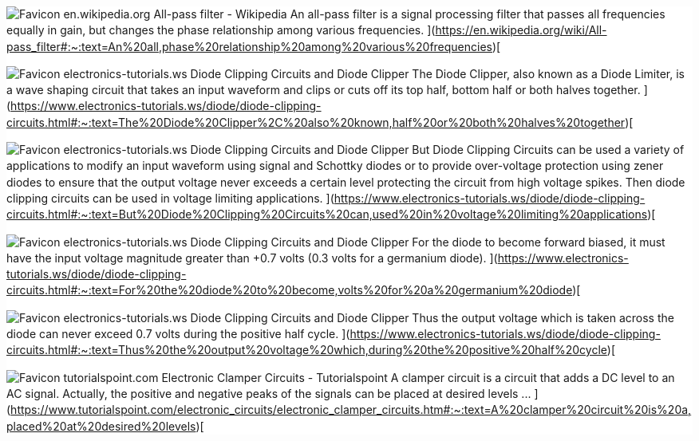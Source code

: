 ![Favicon](https://www.google.com/s2/favicons?domain=https://en.wikipedia.org&sz=32)
en.wikipedia.org
All-pass filter - Wikipedia
An all-pass filter is a signal processing filter that passes all frequencies equally in gain, but changes the phase relationship among various frequencies.
](https://en.wikipedia.org/wiki/All-pass_filter#:~:text=An%20all,phase%20relationship%20among%20various%20frequencies)[

![Favicon](https://www.google.com/s2/favicons?domain=https://www.electronics-tutorials.ws&sz=32)
electronics-tutorials.ws
Diode Clipping Circuits and Diode Clipper
The Diode Clipper, also known as a Diode Limiter, is a wave shaping circuit that takes an input waveform and clips or cuts off its top half, bottom half or both halves together.
](https://www.electronics-tutorials.ws/diode/diode-clipping-circuits.html#:~:text=The%20Diode%20Clipper%2C%20also%20known,half%20or%20both%20halves%20together)[

![Favicon](https://www.google.com/s2/favicons?domain=https://www.electronics-tutorials.ws&sz=32)
electronics-tutorials.ws
Diode Clipping Circuits and Diode Clipper
But Diode Clipping Circuits can be used a variety of applications to modify an input waveform using signal and Schottky diodes or to provide over-voltage protection using zener diodes to ensure that the output voltage never exceeds a certain level protecting the circuit from high voltage spikes. Then diode clipping circuits can be used in voltage limiting applications.
](https://www.electronics-tutorials.ws/diode/diode-clipping-circuits.html#:~:text=But%20Diode%20Clipping%20Circuits%20can,used%20in%20voltage%20limiting%20applications)[

![Favicon](https://www.google.com/s2/favicons?domain=https://www.electronics-tutorials.ws&sz=32)
electronics-tutorials.ws
Diode Clipping Circuits and Diode Clipper
For the diode to become forward biased, it must have the input voltage magnitude greater than +0.7 volts (0.3 volts for a germanium diode).
](https://www.electronics-tutorials.ws/diode/diode-clipping-circuits.html#:~:text=For%20the%20diode%20to%20become,volts%20for%20a%20germanium%20diode)[

![Favicon](https://www.google.com/s2/favicons?domain=https://www.electronics-tutorials.ws&sz=32)
electronics-tutorials.ws
Diode Clipping Circuits and Diode Clipper
Thus the output voltage which is taken across the diode can never exceed 0.7 volts during the positive half cycle.
](https://www.electronics-tutorials.ws/diode/diode-clipping-circuits.html#:~:text=Thus%20the%20output%20voltage%20which,during%20the%20positive%20half%20cycle)[

![Favicon](https://www.google.com/s2/favicons?domain=https://www.tutorialspoint.com&sz=32)
tutorialspoint.com
Electronic Clamper Circuits - Tutorialspoint
A clamper circuit is a circuit that adds a DC level to an AC signal. Actually, the positive and negative peaks of the signals can be placed at desired levels ...
](https://www.tutorialspoint.com/electronic_circuits/electronic_clamper_circuits.htm#:~:text=A%20clamper%20circuit%20is%20a,placed%20at%20desired%20levels)[
